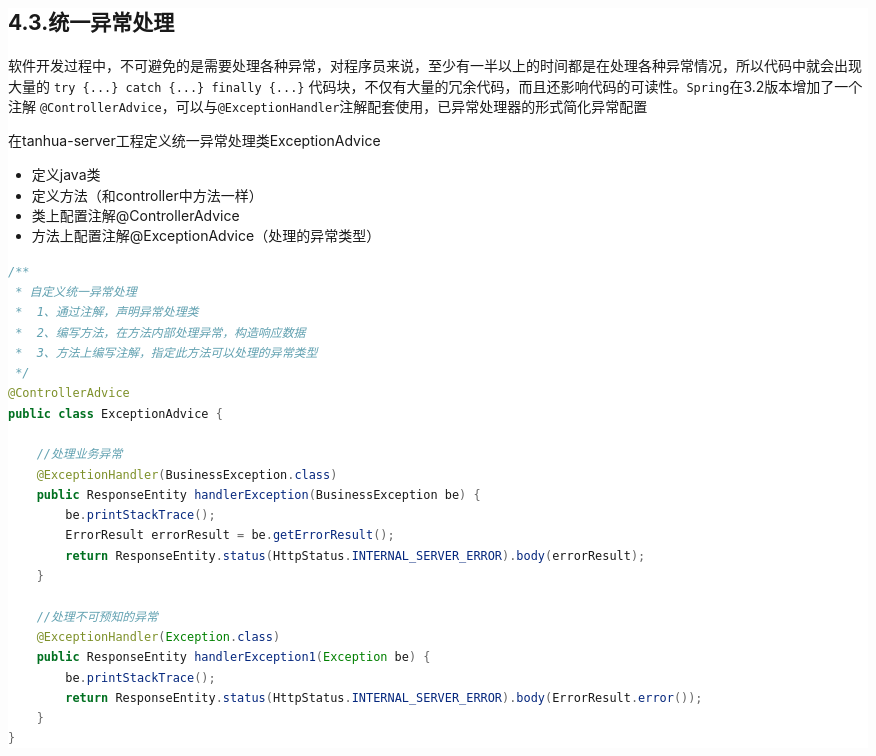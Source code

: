 ## 4.3.统一异常处理

软件开发过程中，不可避免的是需要处理各种异常，对程序员来说，至少有一半以上的时间都是在处理各种异常情况，所以代码中就会出现大量的
`try {...} catch {...} finally {...}` 代码块，不仅有大量的冗余代码，而且还影响代码的可读性。`Spring`在3.2版本增加了一个注解
`@ControllerAdvice`，可以与`@ExceptionHandler`注解配套使用，已异常处理器的形式简化异常配置

在tanhua-server工程定义统一异常处理类ExceptionAdvice

* 定义java类
* 定义方法（和controller中方法一样）
* 类上配置注解@ControllerAdvice
* 方法上配置注解@ExceptionAdvice（处理的异常类型）

```java
/**
 * 自定义统一异常处理
 *  1、通过注解，声明异常处理类
 *  2、编写方法，在方法内部处理异常，构造响应数据
 *  3、方法上编写注解，指定此方法可以处理的异常类型
 */
@ControllerAdvice
public class ExceptionAdvice {

    //处理业务异常
    @ExceptionHandler(BusinessException.class)
    public ResponseEntity handlerException(BusinessException be) {
        be.printStackTrace();
        ErrorResult errorResult = be.getErrorResult();
        return ResponseEntity.status(HttpStatus.INTERNAL_SERVER_ERROR).body(errorResult);
    }

    //处理不可预知的异常
    @ExceptionHandler(Exception.class)
    public ResponseEntity handlerException1(Exception be) {
        be.printStackTrace();
        return ResponseEntity.status(HttpStatus.INTERNAL_SERVER_ERROR).body(ErrorResult.error());
    }
}
```

